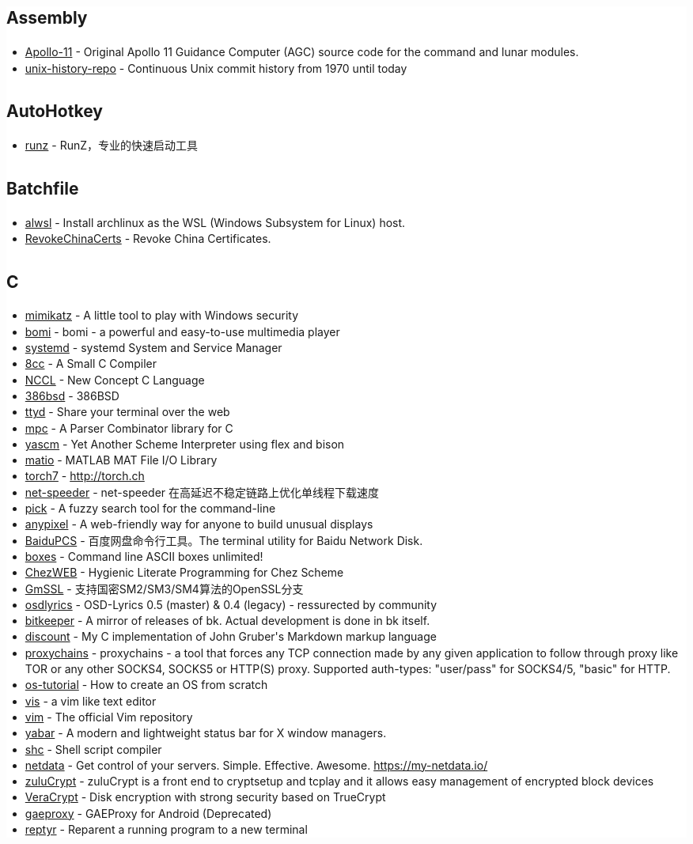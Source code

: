 ## Assembly 

- [Apollo-11](https://github.com/chrislgarry/Apollo-11) - Original Apollo 11 Guidance Computer (AGC) source code for the command and lunar modules.
- [unix-history-repo](https://github.com/dspinellis/unix-history-repo) - Continuous Unix commit history from 1970 until today

## AutoHotkey 

- [runz](https://github.com/goreliu/runz) - RunZ，专业的快速启动工具

## Batchfile 

- [alwsl](https://github.com/alwsl/alwsl) - Install archlinux as the WSL (Windows Subsystem for Linux) host.
- [RevokeChinaCerts](https://github.com/chengr28/RevokeChinaCerts) - Revoke China Certificates.

## C 

- [mimikatz](https://github.com/gentilkiwi/mimikatz) - A little tool to play with Windows security
- [bomi](https://github.com/xylosper/bomi) - bomi - a powerful and easy-to-use multimedia player
- [systemd](https://github.com/systemd/systemd) - systemd System and Service Manager
- [8cc](https://github.com/rui314/8cc) - A Small C Compiler
- [NCCL](https://github.com/limingth/NCCL) - New Concept C Language
- [386bsd](https://github.com/386bsd/386bsd) - 386BSD
- [ttyd](https://github.com/tsl0922/ttyd) - Share your terminal over the web
- [mpc](https://github.com/orangeduck/mpc) - A Parser Combinator library for C
- [yascm](https://github.com/hmgle/yascm) - Yet Another Scheme Interpreter using flex and bison
- [matio](https://github.com/tbeu/matio) - MATLAB MAT File I/O Library
- [torch7](https://github.com/torch/torch7) - http://torch.ch
- [net-speeder](https://github.com/snooda/net-speeder) - net-speeder 在高延迟不稳定链路上优化单线程下载速度
- [pick](https://github.com/calleerlandsson/pick) - A fuzzy search tool for the command-line
- [anypixel](https://github.com/googlecreativelab/anypixel) - A web-friendly way for anyone to build unusual displays
- [BaiduPCS](https://github.com/GangZhuo/BaiduPCS) - 百度网盘命令行工具。The terminal utility for Baidu Network Disk.
- [boxes](https://github.com/ascii-boxes/boxes) - Command line ASCII boxes unlimited!
- [ChezWEB](https://github.com/arcfide/ChezWEB) - Hygienic Literate Programming for Chez Scheme
- [GmSSL](https://github.com/guanzhi/GmSSL) - 支持国密SM2/SM3/SM4算法的OpenSSL分支
- [osdlyrics](https://github.com/PedroHLC/osdlyrics) - OSD-Lyrics 0.5 (master) & 0.4 (legacy) - ressurected by community
- [bitkeeper](https://github.com/bitkeeper-scm/bitkeeper) - A mirror of releases of bk.  Actual development is done in bk itself.
- [discount](https://github.com/Orc/discount) - My C implementation of John Gruber's Markdown markup language
- [proxychains](https://github.com/haad/proxychains) - proxychains - a tool that forces any TCP connection made by any given application to follow through proxy like TOR or any other SOCKS4, SOCKS5 or HTTP(S) proxy.  Supported auth-types: "user/pass" for SOCKS4/5, "basic" for HTTP.
- [os-tutorial](https://github.com/cfenollosa/os-tutorial) - How to create an OS from scratch
- [vis](https://github.com/martanne/vis) - a vim like text editor
- [vim](https://github.com/vim/vim) - The official Vim repository
- [yabar](https://github.com/geommer/yabar) - A modern and lightweight status bar for X window managers.
- [shc](https://github.com/neurobin/shc) - Shell script compiler
- [netdata](https://github.com/firehol/netdata) - Get control of your servers. Simple. Effective. Awesome. https://my-netdata.io/
- [zuluCrypt](https://github.com/mhogomchungu/zuluCrypt) - zuluCrypt is a front end to cryptsetup and tcplay and it allows easy management of encrypted block devices
- [VeraCrypt](https://github.com/veracrypt/VeraCrypt) - Disk encryption with strong security based on TrueCrypt
- [gaeproxy](https://github.com/madeye/gaeproxy) - GAEProxy for Android (Deprecated)
- [reptyr](https://github.com/nelhage/reptyr) - Reparent a running program to a new terminal